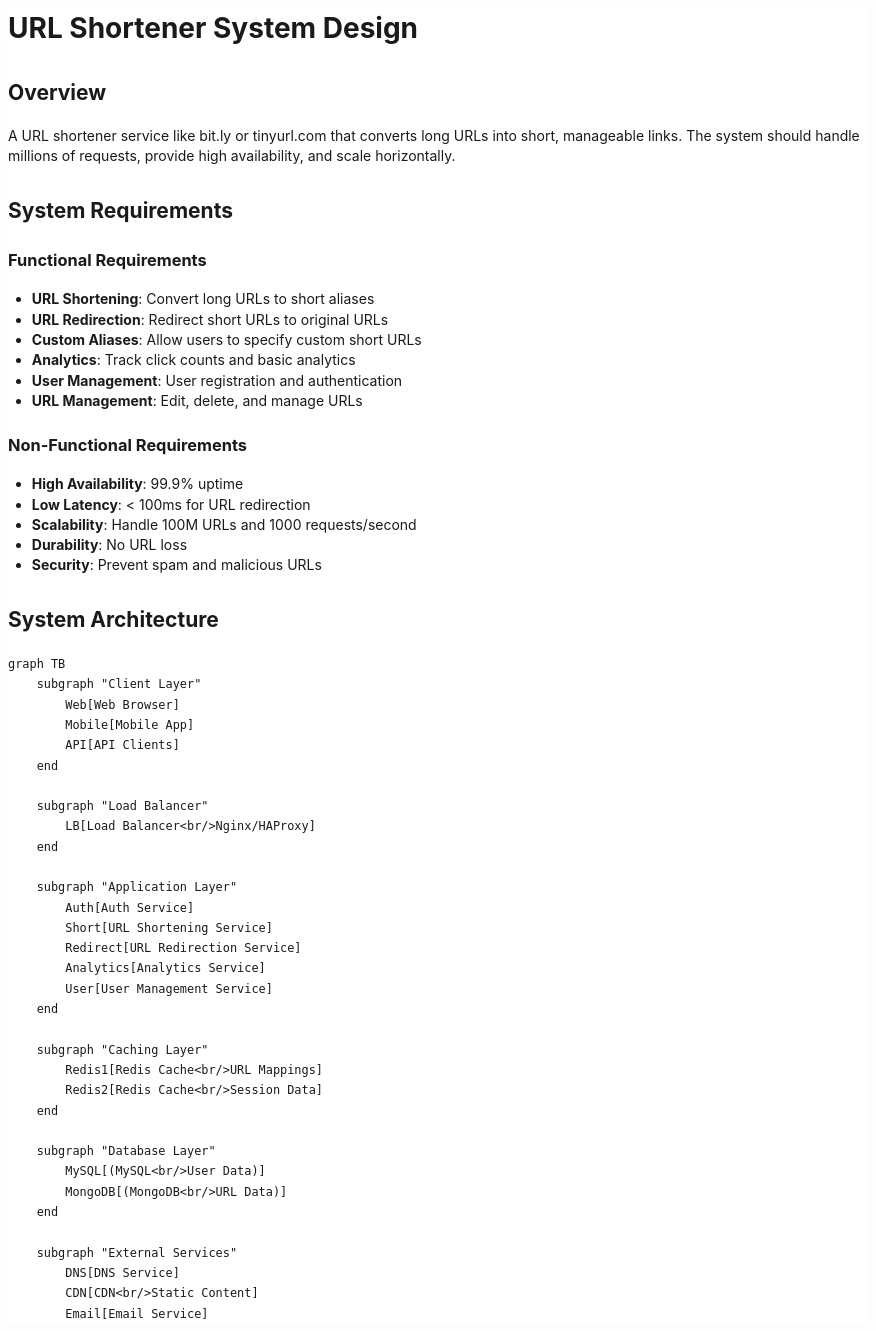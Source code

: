 # URL Shortener System Design

## Overview
A URL shortener service like bit.ly or tinyurl.com that converts long URLs into short, manageable links. The system should handle millions of requests, provide high availability, and scale horizontally.

## System Requirements

### Functional Requirements
- **URL Shortening**: Convert long URLs to short aliases
- **URL Redirection**: Redirect short URLs to original URLs
- **Custom Aliases**: Allow users to specify custom short URLs
- **Analytics**: Track click counts and basic analytics
- **User Management**: User registration and authentication
- **URL Management**: Edit, delete, and manage URLs

### Non-Functional Requirements
- **High Availability**: 99.9% uptime
- **Low Latency**: < 100ms for URL redirection
- **Scalability**: Handle 100M URLs and 1000 requests/second
- **Durability**: No URL loss
- **Security**: Prevent spam and malicious URLs

## System Architecture

```mermaid
graph TB
    subgraph "Client Layer"
        Web[Web Browser]
        Mobile[Mobile App]
        API[API Clients]
    end
    
    subgraph "Load Balancer"
        LB[Load Balancer<br/>Nginx/HAProxy]
    end
    
    subgraph "Application Layer"
        Auth[Auth Service]
        Short[URL Shortening Service]
        Redirect[URL Redirection Service]
        Analytics[Analytics Service]
        User[User Management Service]
    end
    
    subgraph "Caching Layer"
        Redis1[Redis Cache<br/>URL Mappings]
        Redis2[Redis Cache<br/>Session Data]
    end
    
    subgraph "Database Layer"
        MySQL[(MySQL<br/>User Data)]
        MongoDB[(MongoDB<br/>URL Data)]
    end
    
    subgraph "External Services"
        DNS[DNS Service]
        CDN[CDN<br/>Static Content]
        Email[Email Service]
```